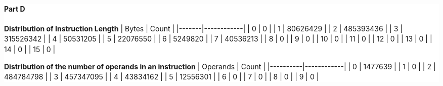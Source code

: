 #### Part D
**Distribution of Instruction Length**
| Bytes | Count       |
|-------|------------|
| 0     | 0          |
| 1     | 80626429   |
| 2     | 485393436  |
| 3     | 315526342  |
| 4     | 50531205   |
| 5     | 22076550   |
| 6     | 5249820    |
| 7     | 40536213   |
| 8     | 0          |
| 9     | 0          |
| 10    | 0          |
| 11    | 0          |
| 12    | 0          |
| 13    | 0          |
| 14    | 0          |
| 15    | 0          |

**Distribution of the number of operands in an instruction**
| Operands | Count       |
|----------|------------|
| 0        | 1477639      |
| 1        | 0       |
| 2        | 484784798  |
| 3        | 457347095  |
| 4        | 43834162   |
| 5        | 12556301   |
| 6        | 0   |
| 7        | 0          |
| 8        | 0          |
| 9        | 0          |

